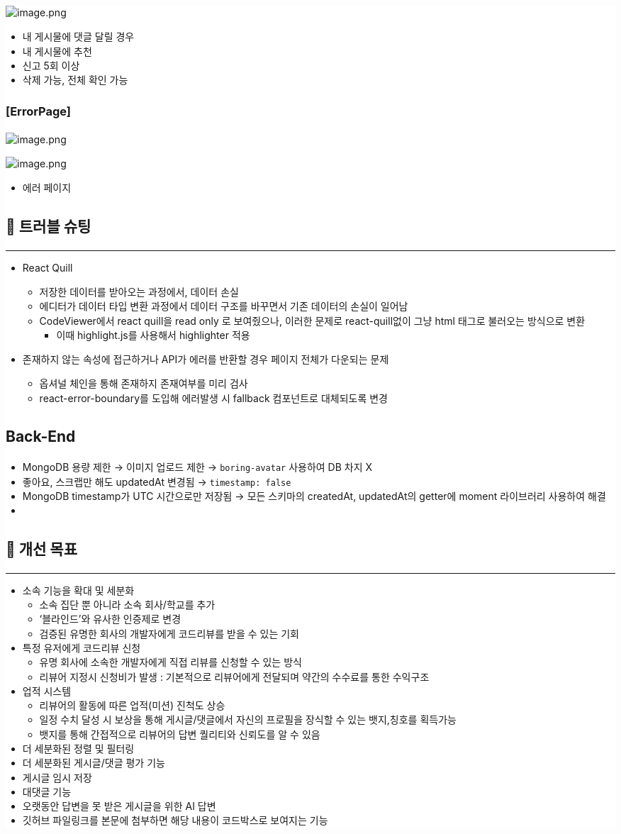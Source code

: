 ![image.png](https://prod-files-secure.s3.us-west-2.amazonaws.com/dbc49794-b983-4f69-8afa-b5c54d5f9b82/8ce50ec8-abb8-464d-a13c-65155548cfa0/image.png)

- 내 게시물에 댓글 달릴 경우
- 내 게시물에 추천
- 신고 5회 이상
- 삭제 가능, 전체 확인 가능

### [ErrorPage]

![image.png](https://prod-files-secure.s3.us-west-2.amazonaws.com/dbc49794-b983-4f69-8afa-b5c54d5f9b82/b154b5a6-5c70-403f-8dce-370786a2c1fe/image.png)

![image.png](https://prod-files-secure.s3.us-west-2.amazonaws.com/dbc49794-b983-4f69-8afa-b5c54d5f9b82/165d3043-5a62-4bbc-a9f6-5669264ddbce/image.png)

- 에러 페이지

## **🔧 트러블 슈팅**

---

- React Quill

  - 저장한 데이터를 받아오는 과정에서, 데이터 손실
  - 에디터가 데이터 타입 변환 과정에서 데이터 구조를 바꾸면서 기존 데이터의 손실이 일어남
  - CodeViewer에서 react quill을 read only 로 보여줬으나, 이러한 문제로 react-quill없이 그냥 html 태그로 불러오는 방식으로 변환
    - 이때 highlight.js를 사용해서 highlighter 적용

- 존재하지 않는 속성에 접근하거나 API가 에러를 반환할 경우 페이지 전체가 다운되는 문제
  - 옵셔널 체인을 통해 존재하지 존재여부를 미리 검사
  - react-error-boundary를 도입해 에러발생 시 fallback 컴포넌트로 대체되도록 변경

## Back-End

- MongoDB 용량 제한 → 이미지 업로드 제한 → `boring-avatar` 사용하여 DB 차지 X
- 좋아요, 스크랩만 해도 updatedAt 변경됨 → `timestamp: false`
- MongoDB timestamp가 UTC 시간으로만 저장됨 → 모든 스키마의 createdAt, updatedAt의 getter에 moment 라이브러리 사용하여 해결
-

## **🎯 개선 목표**

---

- 소속 기능을 확대 및 세분화
  - 소속 집단 뿐 아니라 소속 회사/학교를 추가
  - ‘블라인드’와 유사한 인증제로 변경
  - 검증된 유명한 회사의 개발자에게 코드리뷰를 받을 수 있는 기회
- 특정 유저에게 코드리뷰 신청
  - 유명 회사에 소속한 개발자에게 직접 리뷰를 신청할 수 있는 방식
  - 리뷰어 지정시 신청비가 발생 : 기본적으로 리뷰어에게 전달되며 약간의 수수료를 통한 수익구조
- 업적 시스템
  - 리뷰어의 활동에 따른 업적(미션) 진척도 상승
  - 일정 수치 달성 시 보상을 통해 게시글/댓글에서 자신의 프로필을 장식할 수 있는 뱃지,칭호를 획득가능
  - 뱃지를 통해 간접적으로 리뷰어의 답변 퀄리티와 신뢰도를 알 수 있음
- 더 세분화된 정렬 및 필터링
- 더 세분화된 게시글/댓글 평가 기능
- 게시글 임시 저장
- 대댓글 기능
- 오랫동안 답변을 못 받은 게시글을 위한 AI 답변
- 깃허브 파일링크를 본문에 첨부하면 해당 내용이 코드박스로 보여지는 기능

